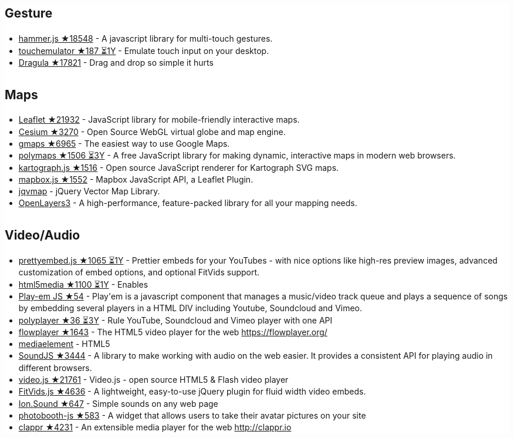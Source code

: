 ## Gesture

* [hammer.js ★18548](https://github.com/hammerjs/hammer.js) - A javascript library for multi-touch gestures.
* [touchemulator ★187 ⏳1Y](https://github.com/hammerjs/touchemulator) - Emulate touch input on your desktop.
* [Dragula ★17821](https://github.com/bevacqua/dragula) - Drag and drop so simple it hurts


## Maps

* [Leaflet ★21932](https://github.com/Leaflet/Leaflet) - JavaScript library for mobile-friendly interactive maps.
* [Cesium ★3270](https://github.com/AnalyticalGraphicsInc/cesium) - Open Source WebGL virtual globe and map engine.
* [gmaps ★6965](https://github.com/HPNeo/gmaps) - The easiest way to use Google Maps.
* [polymaps ★1506 ⏳3Y](https://github.com/simplegeo/polymaps) - A free JavaScript library for making dynamic, interactive maps in modern web browsers.
* [kartograph.js ★1516](https://github.com/kartograph/kartograph.js) - Open source JavaScript renderer for Kartograph SVG maps.
* [mapbox.js ★1552](https://github.com/mapbox/mapbox.js) - Mapbox JavaScript API, a Leaflet Plugin.
* [jqvmap](https://github.com/manifestinteractive/jqvmap) - jQuery Vector Map Library.
* [OpenLayers3](http://openlayers.org/) - A high-performance, feature-packed library for all your mapping needs.

## Video/Audio

 * [prettyembed.js ★1065 ⏳1Y](https://github.com/mike-zarandona/prettyembed.js) - Prettier embeds for your YouTubes - with nice options like high-res preview images, advanced customization of embed options, and optional FitVids support.
 * [html5media ★1100 ⏳1Y](https://github.com/etianen/html5media) -  Enables <video> and <audio> tags in all major browsers. <https://html5media.info/>
 * [Play-em JS ★54](https://github.com/adrienjoly/playemjs) -  Play'em is a javascript component that manages a music/video track queue and plays a sequence of songs by embedding several players in a HTML DIV including Youtube, Soundcloud and Vimeo.
 * [polyplayer ★36 ⏳3Y](https://github.com/Acconut/polyplayer) - Rule YouTube, Soundcloud and Vimeo player with one API
 * [flowplayer ★1643](https://github.com/flowplayer/flowplayer) -  The HTML5 video player for the web
 <https://flowplayer.org/>
 * [mediaelement](https://github.com/johndyer/mediaelement) -  HTML5 <audio> or <video> player with Flash and Silverlight shims that mimics the HTML5 MediaElement API, enabling a consistent UI in all browsers. <http://mediaelementjs.com/>
 * [SoundJS ★3444](https://github.com/CreateJS/SoundJS) - A library to make working with audio on the web easier. It provides a consistent API for playing audio in different browsers.
 * [video.js ★21761](https://github.com/videojs/video.js) - Video.js - open source HTML5 & Flash video player
 * [FitVids.js ★4636](https://github.com/davatron5000/FitVids.js) - A lightweight, easy-to-use jQuery plugin for fluid width video embeds.
 * [Ion.Sound ★647](https://github.com/IonDen/ion.sound) - Simple sounds on any web page
 * [photobooth-js ★583](https://github.com/WolframHempel/photobooth-js) - A widget that allows users to take their avatar pictures on your site
 * [clappr ★4231](https://github.com/clappr/clappr) - An extensible media player for the web http://clappr.io
